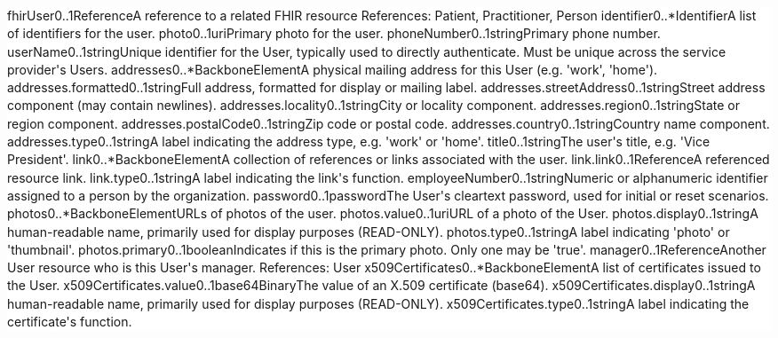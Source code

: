 <tr class="top-element"><td width="290">fhirUser</td><td width="70">0..1</td><td width="150">Reference</td><td>A reference to a related FHIR resource References: Patient, Practitioner, Person</td></tr>
<tr class="top-element"><td width="290">identifier</td><td width="70">0..*</td><td width="150">Identifier</td><td>A list of identifiers for the user.</td></tr>
<tr class="top-element"><td width="290">photo</td><td width="70">0..1</td><td width="150">uri</td><td>Primary photo for the user.</td></tr>
<tr class="top-element"><td width="290">phoneNumber</td><td width="70">0..1</td><td width="150">string</td><td>Primary phone number.</td></tr>
<tr class="top-element"><td width="290">userName</td><td width="70">0..1</td><td width="150">string</td><td>Unique identifier for the User, typically used to directly authenticate. Must be unique across the service provider's Users.</td></tr>
<tr class="top-element"><td width="290">addresses</td><td width="70">0..*</td><td width="150">BackboneElement</td><td>A physical mailing address for this User (e.g. 'work', 'home').</td></tr>
<tr class="nested-element"><td width="290">addresses.formatted</td><td width="70">0..1</td><td width="150">string</td><td>Full address, formatted for display or mailing label.</td></tr>
<tr class="nested-element"><td width="290">addresses.streetAddress</td><td width="70">0..1</td><td width="150">string</td><td>Street address component (may contain newlines).</td></tr>
<tr class="nested-element"><td width="290">addresses.locality</td><td width="70">0..1</td><td width="150">string</td><td>City or locality component.</td></tr>
<tr class="nested-element"><td width="290">addresses.region</td><td width="70">0..1</td><td width="150">string</td><td>State or region component.</td></tr>
<tr class="nested-element"><td width="290">addresses.postalCode</td><td width="70">0..1</td><td width="150">string</td><td>Zip code or postal code.</td></tr>
<tr class="nested-element"><td width="290">addresses.country</td><td width="70">0..1</td><td width="150">string</td><td>Country name component.</td></tr>
<tr class="nested-element"><td width="290">addresses.type</td><td width="70">0..1</td><td width="150">string</td><td>A label indicating the address type, e.g. 'work' or 'home'.</td></tr>
<tr class="top-element"><td width="290">title</td><td width="70">0..1</td><td width="150">string</td><td>The user's title, e.g. 'Vice President'.</td></tr>
<tr class="top-element"><td width="290">link</td><td width="70">0..*</td><td width="150">BackboneElement</td><td>A collection of references or links associated with the user.</td></tr>
<tr class="nested-element"><td width="290">link.link</td><td width="70">0..1</td><td width="150">Reference</td><td>A referenced resource link.</td></tr>
<tr class="nested-element"><td width="290">link.type</td><td width="70">0..1</td><td width="150">string</td><td>A label indicating the link's function.</td></tr>
<tr class="top-element"><td width="290">employeeNumber</td><td width="70">0..1</td><td width="150">string</td><td>Numeric or alphanumeric identifier assigned to a person by the organization.</td></tr>
<tr class="top-element"><td width="290">password</td><td width="70">0..1</td><td width="150">password</td><td>The User's cleartext password, used for initial or reset scenarios.</td></tr>
<tr class="top-element"><td width="290">photos</td><td width="70">0..*</td><td width="150">BackboneElement</td><td>URLs of photos of the user.</td></tr>
<tr class="nested-element"><td width="290">photos.value</td><td width="70">0..1</td><td width="150">uri</td><td>URL of a photo of the User.</td></tr>
<tr class="nested-element"><td width="290">photos.display</td><td width="70">0..1</td><td width="150">string</td><td>A human-readable name, primarily used for display purposes (READ-ONLY).</td></tr>
<tr class="nested-element"><td width="290">photos.type</td><td width="70">0..1</td><td width="150">string</td><td>A label indicating 'photo' or 'thumbnail'.</td></tr>
<tr class="nested-element"><td width="290">photos.primary</td><td width="70">0..1</td><td width="150">boolean</td><td>Indicates if this is the primary photo. Only one may be 'true'.</td></tr>
<tr class="top-element"><td width="290">manager</td><td width="70">0..1</td><td width="150">Reference</td><td>Another User resource who is this User's manager. References: User</td></tr>
<tr class="top-element"><td width="290">x509Certificates</td><td width="70">0..*</td><td width="150">BackboneElement</td><td>A list of certificates issued to the User.</td></tr>
<tr class="nested-element"><td width="290">x509Certificates.value</td><td width="70">0..1</td><td width="150">base64Binary</td><td>The value of an X.509 certificate (base64).</td></tr>
<tr class="nested-element"><td width="290">x509Certificates.display</td><td width="70">0..1</td><td width="150">string</td><td>A human-readable name, primarily used for display purposes (READ-ONLY).</td></tr>
<tr class="nested-element"><td width="290">x509Certificates.type</td><td width="70">0..1</td><td width="150">string</td><td>A label indicating the certificate's function.</td></tr>